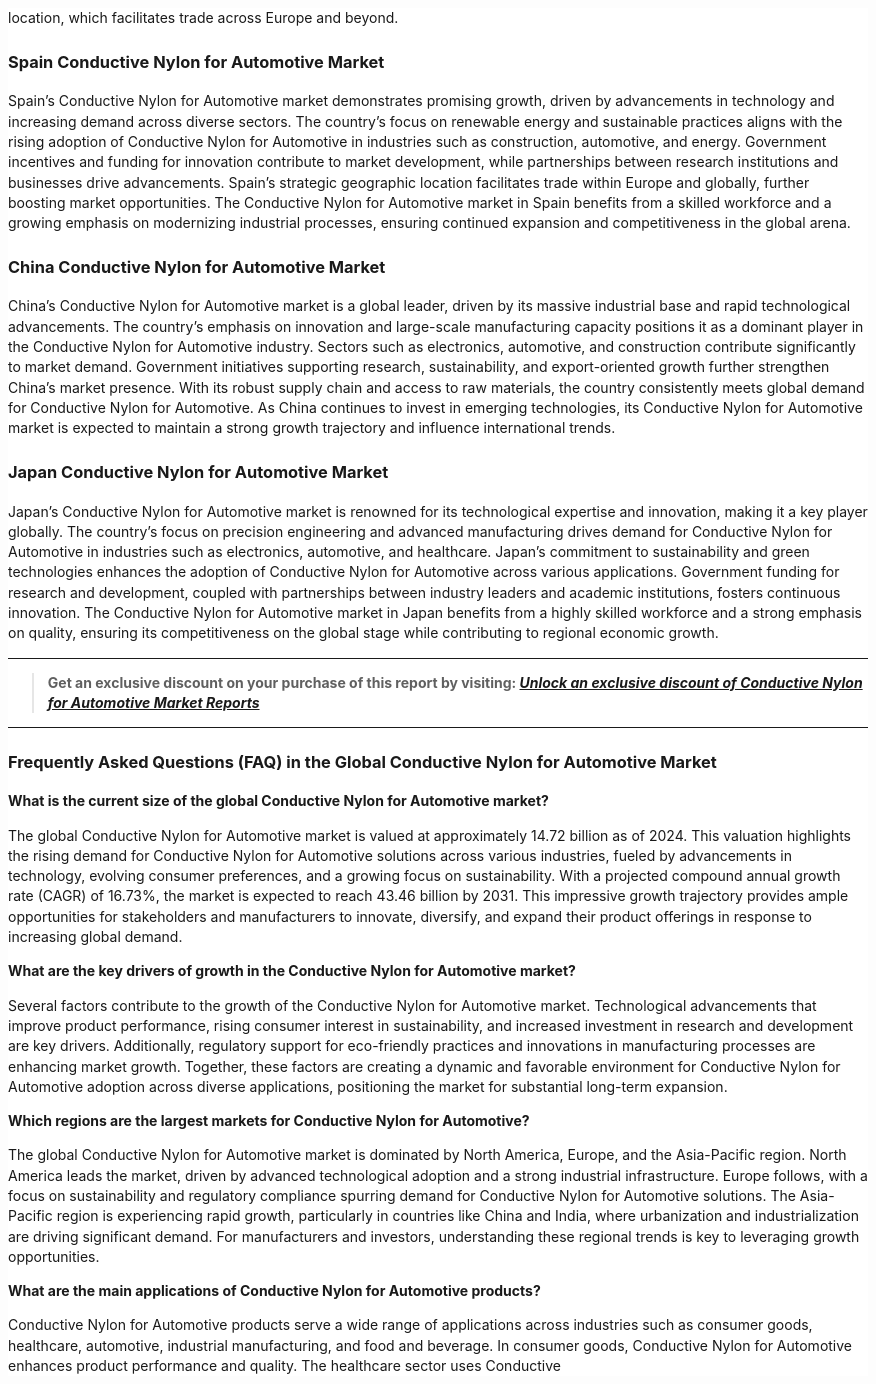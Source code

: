 location, which facilitates trade across Europe and beyond.</p><h3>Spain Conductive Nylon for Automotive Market</h3><p>Spain&rsquo;s Conductive Nylon for Automotive market demonstrates promising growth, driven by advancements in technology and increasing demand across diverse sectors. The country&rsquo;s focus on renewable energy and sustainable practices aligns with the rising adoption of Conductive Nylon for Automotive in industries such as construction, automotive, and energy. Government incentives and funding for innovation contribute to market development, while partnerships between research institutions and businesses drive advancements. Spain&rsquo;s strategic geographic location facilitates trade within Europe and globally, further boosting market opportunities. The Conductive Nylon for Automotive market in Spain benefits from a skilled workforce and a growing emphasis on modernizing industrial processes, ensuring continued expansion and competitiveness in the global arena.</p><h3>China Conductive Nylon for Automotive Market</h3><p>China&rsquo;s Conductive Nylon for Automotive market is a global leader, driven by its massive industrial base and rapid technological advancements. The country&rsquo;s emphasis on innovation and large-scale manufacturing capacity positions it as a dominant player in the Conductive Nylon for Automotive industry. Sectors such as electronics, automotive, and construction contribute significantly to market demand. Government initiatives supporting research, sustainability, and export-oriented growth further strengthen China&rsquo;s market presence. With its robust supply chain and access to raw materials, the country consistently meets global demand for Conductive Nylon for Automotive. As China continues to invest in emerging technologies, its Conductive Nylon for Automotive market is expected to maintain a strong growth trajectory and influence international trends.</p><h3>Japan Conductive Nylon for Automotive Market</h3><p>Japan&rsquo;s Conductive Nylon for Automotive market is renowned for its technological expertise and innovation, making it a key player globally. The country&rsquo;s focus on precision engineering and advanced manufacturing drives demand for Conductive Nylon for Automotive in industries such as electronics, automotive, and healthcare. Japan&rsquo;s commitment to sustainability and green technologies enhances the adoption of Conductive Nylon for Automotive across various applications. Government funding for research and development, coupled with partnerships between industry leaders and academic institutions, fosters continuous innovation. The Conductive Nylon for Automotive market in Japan benefits from a highly skilled workforce and a strong emphasis on quality, ensuring its competitiveness on the global stage while contributing to regional economic growth.</p><hr /><blockquote><p><strong>Get an exclusive discount on your purchase of this report by visiting: <em><a href="://marketresearchpulse.com/ask-for-discount/120687?utm_source=Github&amp;utm_medium=026">Unlock an exclusive discount of Conductive Nylon for Automotive Market Reports</a></em>&nbsp;</strong></p></blockquote><hr /><h3>Frequently Asked Questions (FAQ) in the Global Conductive Nylon for Automotive Market</h3><p><strong>What is the current size of the global Conductive Nylon for Automotive market?</strong></p><p>The global Conductive Nylon for Automotive market is valued at approximately 14.72 billion as of 2024. This valuation highlights the rising demand for Conductive Nylon for Automotive solutions across various industries, fueled by advancements in technology, evolving consumer preferences, and a growing focus on sustainability. With a projected compound annual growth rate (CAGR) of 16.73%, the market is expected to reach 43.46 billion by 2031. This impressive growth trajectory provides ample opportunities for stakeholders and manufacturers to innovate, diversify, and expand their product offerings in response to increasing global demand.</p><p><strong>What are the key drivers of growth in the Conductive Nylon for Automotive market?</strong></p><p>Several factors contribute to the growth of the Conductive Nylon for Automotive market. Technological advancements that improve product performance, rising consumer interest in sustainability, and increased investment in research and development are key drivers. Additionally, regulatory support for eco-friendly practices and innovations in manufacturing processes are enhancing market growth. Together, these factors are creating a dynamic and favorable environment for Conductive Nylon for Automotive adoption across diverse applications, positioning the market for substantial long-term expansion.</p><p><strong>Which regions are the largest markets for Conductive Nylon for Automotive?</strong></p><p>The global Conductive Nylon for Automotive market is dominated by North America, Europe, and the Asia-Pacific region. North America leads the market, driven by advanced technological adoption and a strong industrial infrastructure. Europe follows, with a focus on sustainability and regulatory compliance spurring demand for Conductive Nylon for Automotive solutions. The Asia-Pacific region is experiencing rapid growth, particularly in countries like China and India, where urbanization and industrialization are driving significant demand. For manufacturers and investors, understanding these regional trends is key to leveraging growth opportunities.</p><p><strong>What are the main applications of Conductive Nylon for Automotive products?</strong></p><p>Conductive Nylon for Automotive products serve a wide range of applications across industries such as consumer goods, healthcare, automotive, industrial manufacturing, and food and beverage. In consumer goods, Conductive Nylon for Automotive enhances product performance and quality. The healthcare sector uses Conductive